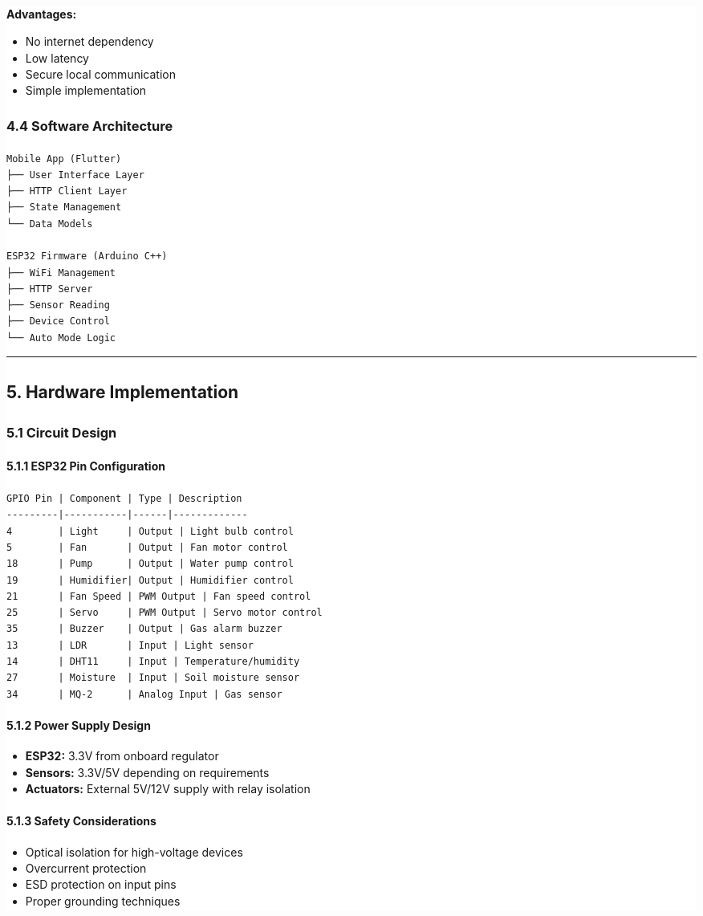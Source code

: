 **Advantages:**
- No internet dependency
- Low latency
- Secure local communication
- Simple implementation

### **4.4 Software Architecture**

```
Mobile App (Flutter)
├── User Interface Layer
├── HTTP Client Layer
├── State Management
└── Data Models

ESP32 Firmware (Arduino C++)
├── WiFi Management
├── HTTP Server
├── Sensor Reading
├── Device Control
└── Auto Mode Logic
```

---

## **5. Hardware Implementation**

### **5.1 Circuit Design**

#### **5.1.1 ESP32 Pin Configuration**
```
GPIO Pin | Component | Type | Description
---------|-----------|------|-------------
4        | Light     | Output | Light bulb control
5        | Fan       | Output | Fan motor control
18       | Pump      | Output | Water pump control
19       | Humidifier| Output | Humidifier control
21       | Fan Speed | PWM Output | Fan speed control
25       | Servo     | PWM Output | Servo motor control
35       | Buzzer    | Output | Gas alarm buzzer
13       | LDR       | Input | Light sensor
14       | DHT11     | Input | Temperature/humidity
27       | Moisture  | Input | Soil moisture sensor
34       | MQ-2      | Analog Input | Gas sensor
```

#### **5.1.2 Power Supply Design**
- **ESP32:** 3.3V from onboard regulator
- **Sensors:** 3.3V/5V depending on requirements
- **Actuators:** External 5V/12V supply with relay isolation

#### **5.1.3 Safety Considerations**
- Optical isolation for high-voltage devices
- Overcurrent protection
- ESD protection on input pins
- Proper grounding techniques
